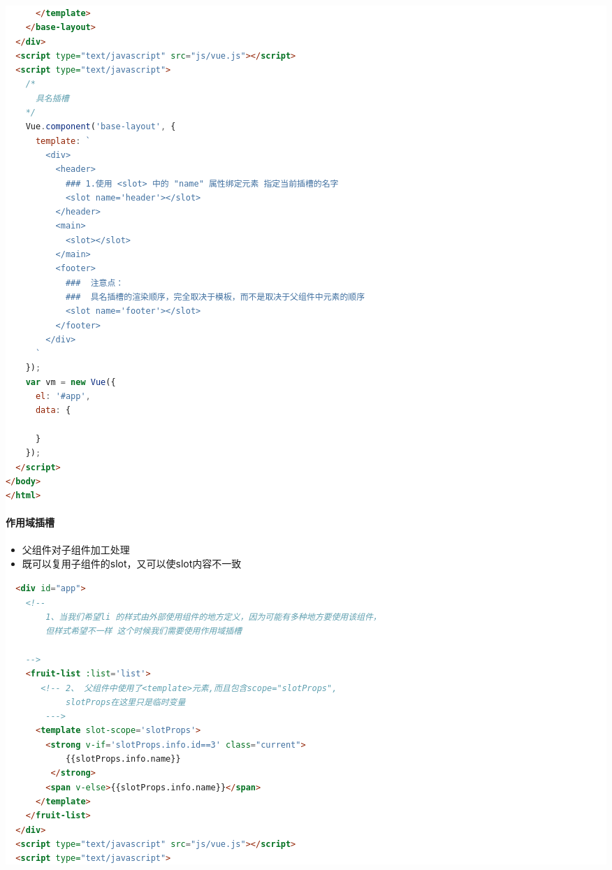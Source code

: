 ```html
      </template>
    </base-layout>
  </div>
  <script type="text/javascript" src="js/vue.js"></script>
  <script type="text/javascript">
    /*
      具名插槽
    */
    Vue.component('base-layout', {
      template: `
        <div>
          <header>
			###	1.使用 <slot> 中的 "name" 属性绑定元素 指定当前插槽的名字
            <slot name='header'></slot>
          </header>
          <main>
            <slot></slot>
          </main>
          <footer>
			###  注意点： 
			###  具名插槽的渲染顺序，完全取决于模板，而不是取决于父组件中元素的顺序
            <slot name='footer'></slot>
          </footer>
        </div>
      `
    });
    var vm = new Vue({
      el: '#app',
      data: {
        
      }
    });
  </script>
</body>
</html>

```

#### 作用域插槽

- 父组件对子组件加工处理
- 既可以复用子组件的slot，又可以使slot内容不一致

```html
  <div id="app">
    <!-- 
		1、当我们希望li 的样式由外部使用组件的地方定义，因为可能有多种地方要使用该组件，
		但样式希望不一样 这个时候我们需要使用作用域插槽 
		
	-->  
    <fruit-list :list='list'>
       <!-- 2、 父组件中使用了<template>元素,而且包含scope="slotProps",
			slotProps在这里只是临时变量   
		---> 	
      <template slot-scope='slotProps'>
        <strong v-if='slotProps.info.id==3' class="current">
            {{slotProps.info.name}}		         
         </strong>
        <span v-else>{{slotProps.info.name}}</span>
      </template>
    </fruit-list>
  </div>
  <script type="text/javascript" src="js/vue.js"></script>
  <script type="text/javascript">
```